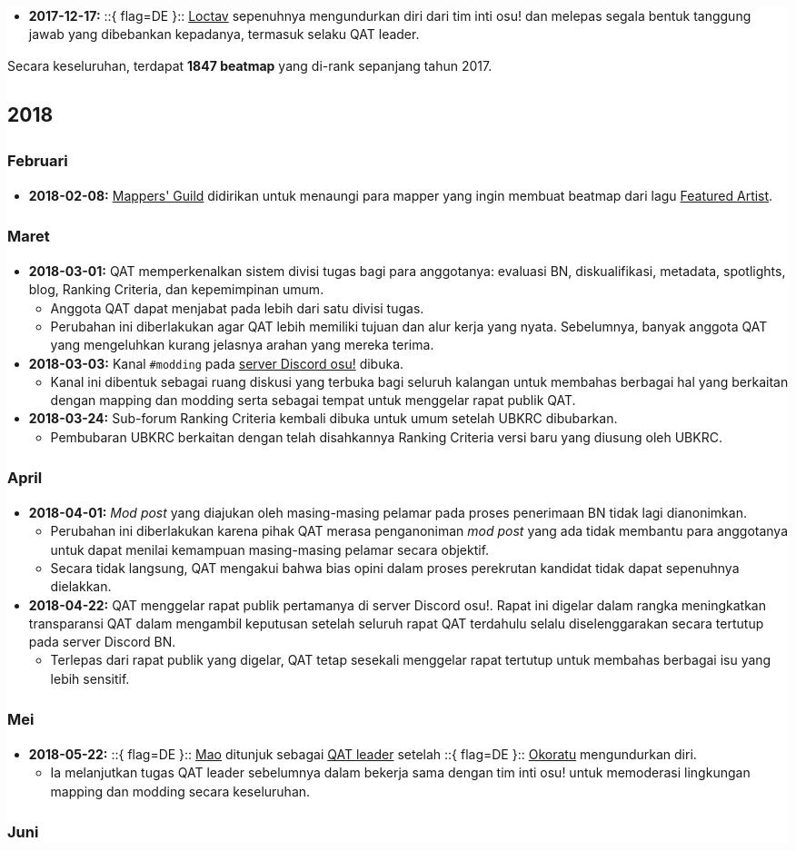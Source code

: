 - **2017-12-17:** ::{ flag=DE }:: [Loctav](https://osu.ppy.sh/users/71366) sepenuhnya mengundurkan diri dari tim inti osu! dan melepas segala bentuk tanggung jawab yang dibebankan kepadanya, termasuk selaku QAT leader. 

Secara keseluruhan, terdapat **1847 beatmap** yang di-rank sepanjang tahun 2017.

## 2018

### Februari

- **2018-02-08:** [Mappers' Guild](/wiki/Community/Mappers_Guild) didirikan untuk menaungi para mapper yang ingin membuat beatmap dari lagu [Featured Artist](/wiki/People/Featured_Artists). 

### Maret

- **2018-03-01:** QAT memperkenalkan sistem divisi tugas bagi para anggotanya: evaluasi BN, diskualifikasi, metadata, spotlights, blog, Ranking Criteria, dan kepemimpinan umum.
  - Anggota QAT dapat menjabat pada lebih dari satu divisi tugas.
  - Perubahan ini diberlakukan agar QAT lebih memiliki tujuan dan alur kerja yang nyata. Sebelumnya, banyak anggota QAT yang mengeluhkan kurang jelasnya arahan yang mereka terima. 
- **2018-03-03:** Kanal `#modding` pada [server Discord osu!](/wiki/Community/osu!_Discord_server) dibuka.
  - Kanal ini dibentuk sebagai ruang diskusi yang terbuka bagi seluruh kalangan untuk membahas berbagai hal yang berkaitan dengan mapping dan modding serta sebagai tempat untuk menggelar rapat publik QAT. 
- **2018-03-24:** Sub-forum Ranking Criteria kembali dibuka untuk umum setelah UBKRC dibubarkan.
  - Pembubaran UBKRC berkaitan dengan telah disahkannya Ranking Criteria versi baru yang diusung oleh UBKRC. 

### April

- **2018-04-01:** *Mod post* yang diajukan oleh masing-masing pelamar pada proses penerimaan BN tidak lagi dianonimkan.
  - Perubahan ini diberlakukan karena pihak QAT merasa penganoniman *mod post* yang ada tidak membantu para anggotanya untuk dapat menilai kemampuan masing-masing pelamar secara objektif.
  - Secara tidak langsung, QAT mengakui bahwa bias opini dalam proses perekrutan kandidat tidak dapat sepenuhnya dielakkan. 
- **2018-04-22:** QAT menggelar rapat publik pertamanya di server Discord osu!. Rapat ini digelar dalam rangka meningkatkan transparansi QAT dalam mengambil keputusan setelah seluruh rapat QAT terdahulu selalu diselenggarakan secara tertutup pada server Discord BN.
  - Terlepas dari rapat publik yang digelar, QAT tetap sesekali menggelar rapat tertutup untuk membahas berbagai isu yang lebih sensitif. 

### Mei

- **2018-05-22:** ::{ flag=DE }:: [Mao](https://osu.ppy.sh/users/2204515) ditunjuk sebagai [QAT leader](/wiki/People/Quality_Assurance_Team/QAT_Leaders) setelah ::{ flag=DE }:: [Okoratu](https://osu.ppy.sh/users/1623405) mengundurkan diri.
  - Ia melanjutkan tugas QAT leader sebelumnya dalam bekerja sama dengan tim inti osu! untuk memoderasi lingkungan mapping dan modding secara keseluruhan. 

### Juni
